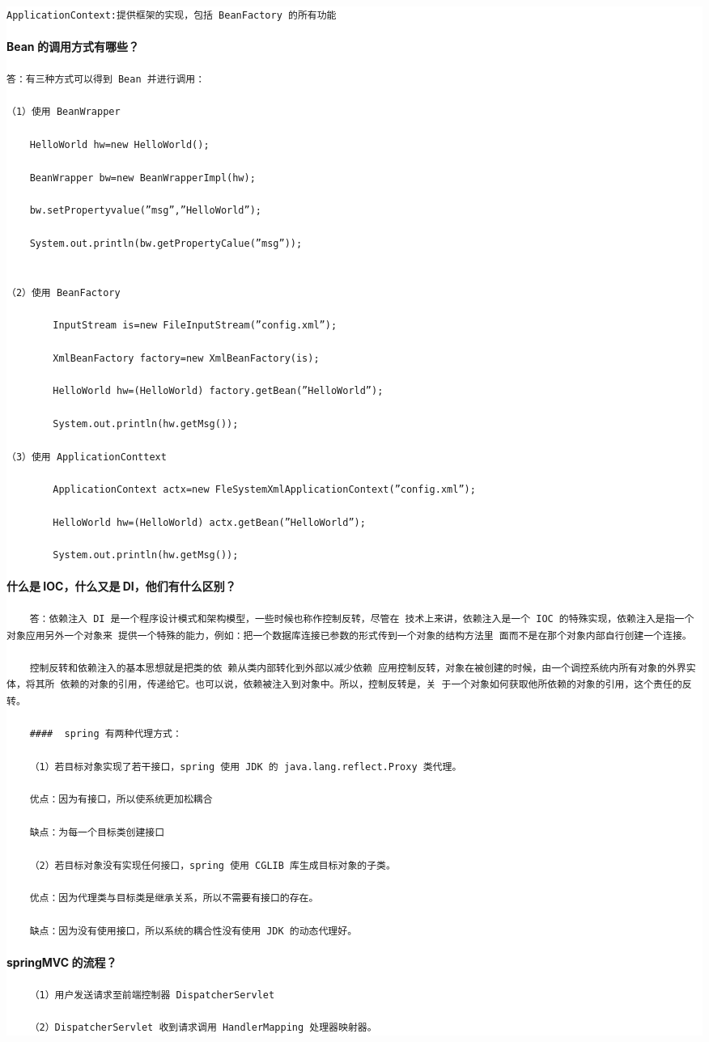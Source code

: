     ApplicationContext:提供框架的实现，包括 BeanFactory 的所有功能

#### Bean 的调用方式有哪些？

    答：有三种方式可以得到 Bean 并进行调用：

    （1）使用 BeanWrapper

        HelloWorld hw=new HelloWorld();

        BeanWrapper bw=new BeanWrapperImpl(hw);

        bw.setPropertyvalue(”msg”,”HelloWorld”);

        System.out.println(bw.getPropertyCalue(”msg”));


    （2）使用 BeanFactory

            InputStream is=new FileInputStream(”config.xml”);

            XmlBeanFactory factory=new XmlBeanFactory(is);

            HelloWorld hw=(HelloWorld) factory.getBean(”HelloWorld”);

            System.out.println(hw.getMsg());

    （3）使用 ApplicationConttext

            ApplicationContext actx=new FleSystemXmlApplicationContext(”config.xml”);

            HelloWorld hw=(HelloWorld) actx.getBean(”HelloWorld”);

            System.out.println(hw.getMsg());

####  什么是 IOC，什么又是 DI，他们有什么区别？

        答：依赖注入 DI 是一个程序设计模式和架构模型，一些时候也称作控制反转，尽管在 技术上来讲，依赖注入是一个 IOC 的特殊实现，依赖注入是指一个对象应用另外一个对象来 提供一个特殊的能力，例如：把一个数据库连接已参数的形式传到一个对象的结构方法里 面而不是在那个对象内部自行创建一个连接。

        控制反转和依赖注入的基本思想就是把类的依 赖从类内部转化到外部以减少依赖 应用控制反转，对象在被创建的时候，由一个调控系统内所有对象的外界实体，将其所 依赖的对象的引用，传递给它。也可以说，依赖被注入到对象中。所以，控制反转是，关 于一个对象如何获取他所依赖的对象的引用，这个责任的反转。

        ####  spring 有两种代理方式：

        （1）若目标对象实现了若干接口，spring 使用 JDK 的 java.lang.reflect.Proxy 类代理。

        优点：因为有接口，所以使系统更加松耦合

        缺点：为每一个目标类创建接口

        （2）若目标对象没有实现任何接口，spring 使用 CGLIB 库生成目标对象的子类。

        优点：因为代理类与目标类是继承关系，所以不需要有接口的存在。

        缺点：因为没有使用接口，所以系统的耦合性没有使用 JDK 的动态代理好。

#### springMVC 的流程？

        （1）用户发送请求至前端控制器 DispatcherServlet

        （2）DispatcherServlet 收到请求调用 HandlerMapping 处理器映射器。
